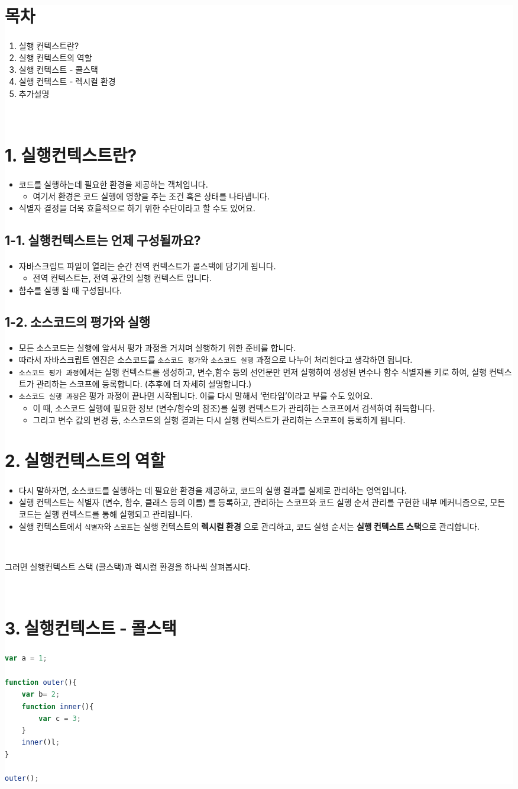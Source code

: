 # 목차
1. 실행 컨텍스트란?
2. 실행 컨텍스트의 역할 
3. 실행 컨텍스트 - 콜스택 
4. 실행 컨텍스트 - 렉시컬 환경 
5. 추가설명 

<br/>


# 1. 실행컨텍스트란?
- 코드를 실행하는데 필요한 환경을 제공하는 객체입니다.
	- 여기서 환경은 코드 실행에 영향을 주는 조건 혹은 상태를 나타냅니다.
- 식별자 결정을 더욱 효율적으로 하기 위한 수단이라고 할 수도 있어요.

## 1-1. 실행컨텍스트는 언제 구성될까요?
- 자바스크립트 파일이 열리는 순간 전역 컨텍스트가 콜스택에 담기게 됩니다.
	- 전역 컨텍스트는, 전역 공간의 실행 컨텍스트 입니다.
- 함수를 실행 할 때 구성됩니다.

## 1-2. 소스코드의 평가와 실행 
- 모든 소스코드는 실행에 앞서서 평가 과정을 거치며 실행하기 위한 준비를 합니다.
- 따라서 자바스크립트 엔진은 소스코드를 `소스코드 평가`와 `소스코드 실행` 과정으로 나누어 처리한다고 생각하면 됩니다.
- `소스코드 평가 과정`에서는 실행 컨텍스트를 생성하고, 변수,함수 등의 선언문만 먼저 실행하여 생성된 변수나 함수 식별자를 키로 하여, 실행 컨텍스트가 관리하는 스코프에 등록합니다. (추후에 더 자세히 설명합니다.)
- `소스코드 실행 과정`은 평가 과정이 끝나면 시작됩니다. 이를 다시 말해서 ‘런타임’이라고 부를 수도 있어요. 
	- 이 때, 소스코드 실행에 필요한 정보 (변수/함수의 참조)를 실행 컨텍스트가 관리하는 스코프에서 검색하여 취득합니다.
	- 그리고 변수 값의 변경 등, 소스코드의 실행 결과는 다시 실행 컨텍스트가 관리하는 스코프에 등록하게 됩니다.

# 2. 실행컨텍스트의 역할
- 다시 말하자면, 소스코드를 실행하는 데 필요한 환경을 제공하고, 코드의 실행 결과를 실제로 관리하는 영역입니다.
- 실행 컨텍스트는 식별자 (변수, 함수, 클래스 등의 이름) 를 등록하고, 관리하는 스코프와 코드 실행 순서 관리를 구현한 내부 메커니즘으로, 모든 코드는 실행 컨텍스트를 통해 실행되고 관리됩니다.
- 실행 컨텍스트에서 `식별자`와 `스코프`는 실행 컨텍스트의 **렉시컬 환경** 으로 관리하고, 코드 실행 순서는 **실행 컨텍스트 스택**으로 관리합니다.

<br/>

그러면 실행컨텍스트 스택 (콜스택)과 렉시컬 환경을 하나씩 살펴봅시다.

<br/>

# 3. 실행컨텍스트 - 콜스택

```javascript
var a = 1;

function outer(){
	var b= 2;
	function inner(){
		var c = 3;
	}
	inner()l;
}

outer();
```
